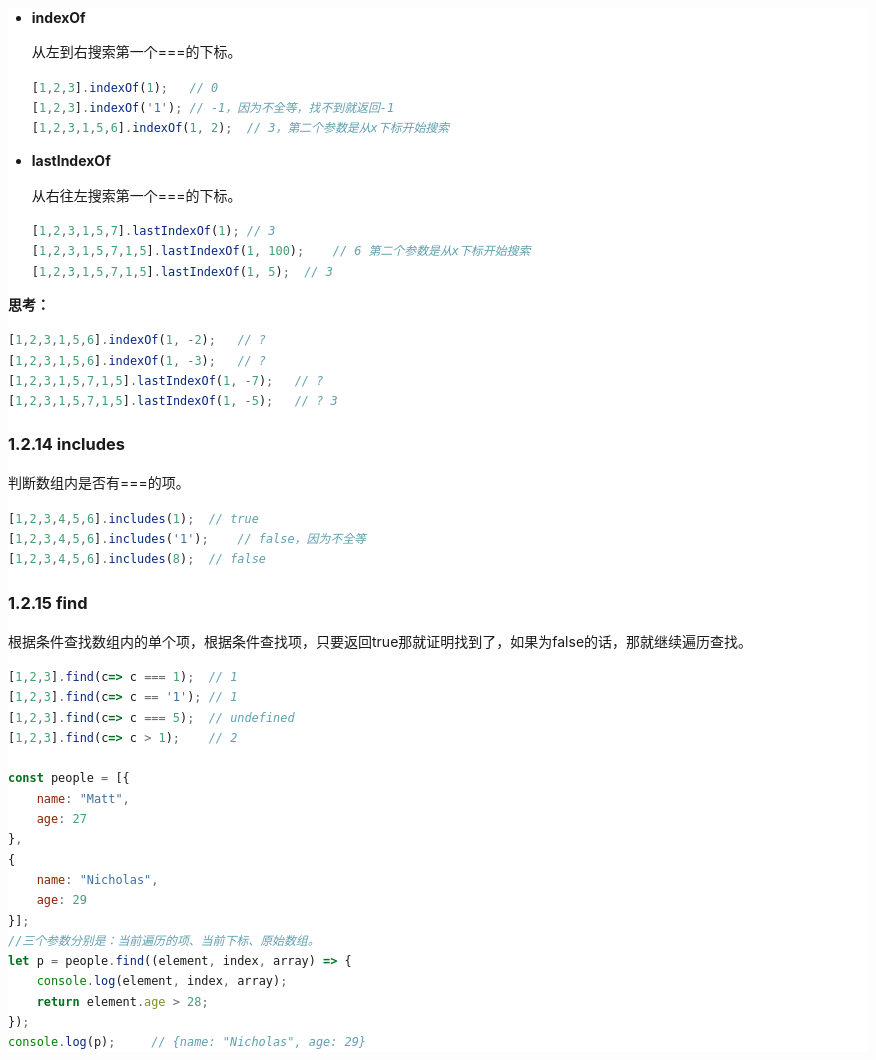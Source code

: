- **indexOf**

  从左到右搜索第一个===的下标。

  ``` js
  [1,2,3].indexOf(1);	// 0
  [1,2,3].indexOf('1');	// -1，因为不全等，找不到就返回-1
  [1,2,3,1,5,6].indexOf(1, 2);	// 3，第二个参数是从x下标开始搜索
  ```

- **lastIndexOf**

  从右往左搜索第一个===的下标。

  ``` js
  [1,2,3,1,5,7].lastIndexOf(1);	// 3
  [1,2,3,1,5,7,1,5].lastIndexOf(1, 100);	// 6 第二个参数是从x下标开始搜索
  [1,2,3,1,5,7,1,5].lastIndexOf(1, 5);	// 3
  ```

**思考：**

``` js
[1,2,3,1,5,6].indexOf(1, -2);	// ?
[1,2,3,1,5,6].indexOf(1, -3);	// ?   
[1,2,3,1,5,7,1,5].lastIndexOf(1, -7);	// ?
[1,2,3,1,5,7,1,5].lastIndexOf(1, -5);	// ? 3
```

### 1.2.14 includes

判断数组内是否有===的项。

``` js
[1,2,3,4,5,6].includes(1);	// true
[1,2,3,4,5,6].includes('1');	// false，因为不全等
[1,2,3,4,5,6].includes(8);	// false
```

### 1.2.15 find

根据条件查找数组内的单个项，根据条件查找项，只要返回true那就证明找到了，如果为false的话，那就继续遍历查找。

``` js
[1,2,3].find(c=> c === 1);	// 1
[1,2,3].find(c=> c == '1');	// 1
[1,2,3].find(c=> c === 5);	// undefined
[1,2,3].find(c=> c > 1);	// 2

const people = [{
    name: "Matt",
    age: 27
},
{
    name: "Nicholas",
    age: 29
}];
//三个参数分别是：当前遍历的项、当前下标、原始数组。
let p = people.find((element, index, array) => {
    console.log(element, index, array);
    return element.age > 28;
});
console.log(p);		// {name: "Nicholas", age: 29}
```
